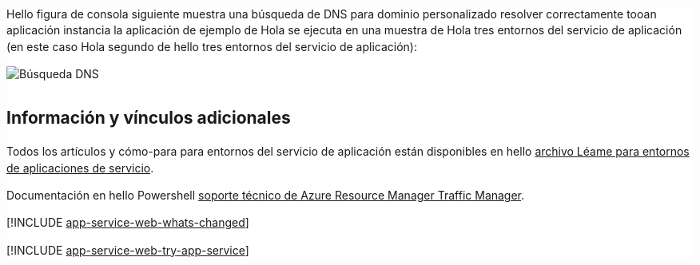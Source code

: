 Hello figura de consola siguiente muestra una búsqueda de DNS para dominio personalizado resolver correctamente tooan aplicación instancia la aplicación de ejemplo de Hola se ejecuta en una muestra de Hola tres entornos del servicio de aplicación (en este caso Hola segundo de hello tres entornos del servicio de aplicación):

![Búsqueda DNS][DNSLookup] 

## <a name="additional-links-and-information"></a>Información y vínculos adicionales
Todos los artículos y cómo-para para entornos del servicio de aplicación están disponibles en hello [archivo Léame para entornos de aplicaciones de servicio](../app-service/app-service-app-service-environments-readme.md).

Documentación en hello Powershell [soporte técnico de Azure Resource Manager Traffic Manager][ARMTrafficManager].  

[!INCLUDE [app-service-web-whats-changed](../../includes/app-service-web-whats-changed.md)]

[!INCLUDE [app-service-web-try-app-service](../../includes/app-service-web-try-app-service.md)]


[AzureTrafficManagerProfile]: ../traffic-manager/traffic-manager-manage-profiles.md
[ARMTrafficManager]: ../traffic-manager/traffic-manager-powershell-arm.md
[RegisterCustomDomain]: app-service-web-tutorial-custom-domain.md



[ConceptualArchitecture]: ./media/app-service-app-service-environment-geo-distributed-scale/ConceptualArchitecture-1.png
[CNAMEforCustomDomain]:  ./media/app-service-app-service-environment-geo-distributed-scale/CNAMECustomDomain-1.png
[DNSLookup]:  ./media/app-service-app-service-environment-geo-distributed-scale/DNSLookup-1.png
[CustomDomain]:  ./media/app-service-app-service-environment-geo-distributed-scale/CustomDomain-1.png 
